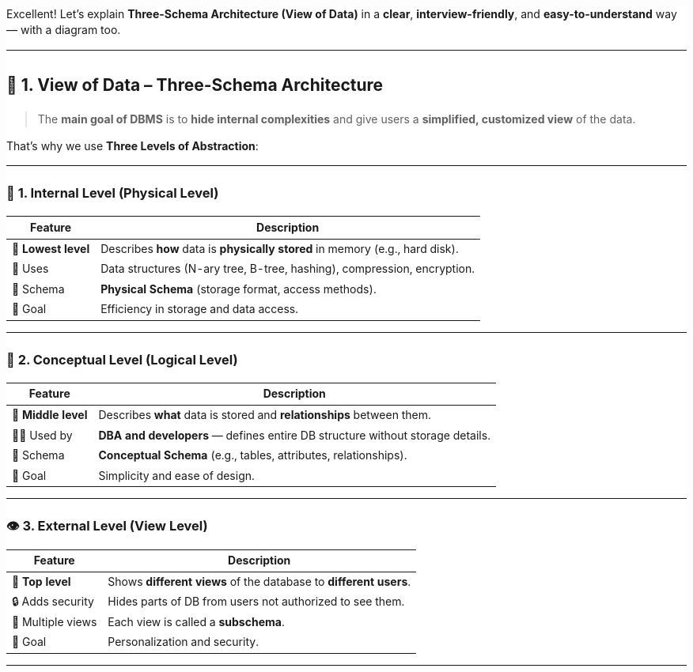 Excellent! Let’s explain **Three-Schema Architecture (View of Data)** in a **clear**, **interview-friendly**, and **easy-to-understand** way — with a diagram too.

---

## 📘 **1. View of Data – Three-Schema Architecture**

> The **main goal of DBMS** is to **hide internal complexities** and give users a **simplified, customized view** of the data.

That’s why we use **Three Levels of Abstraction**:

---

### 🧱 **1. Internal Level (Physical Level)**

| Feature             | Description                                                                  |
| ------------------- | ---------------------------------------------------------------------------- |
| 🔽 **Lowest level** | Describes **how** data is **physically stored** in memory (e.g., hard disk). |
| 🔧 Uses             | Data structures (N-ary tree, B-tree, hashing), compression, encryption.      |
| 📜 Schema           | **Physical Schema** (storage format, access methods).                        |
| 🎯 Goal             | Efficiency in storage and data access.                                       |

---

### 🧠 **2. Conceptual Level (Logical Level)**

| Feature             | Description                                                                   |
| ------------------- | ----------------------------------------------------------------------------- |
| 📘 **Middle level** | Describes **what** data is stored and **relationships** between them.         |
| 👨‍💼 Used by       | **DBA and developers** — defines entire DB structure without storage details. |
| 🧩 Schema           | **Conceptual Schema** (e.g., tables, attributes, relationships).              |
| 🎯 Goal             | Simplicity and ease of design.                                                |

---

### 👁️ **3. External Level (View Level)**

| Feature           | Description                                                       |
| ----------------- | ----------------------------------------------------------------- |
| 🔼 **Top level**  | Shows **different views** of the database to **different users**. |
| 🔒 Adds security  | Hides parts of DB from users not authorized to see them.          |
| 👥 Multiple views | Each view is called a **subschema**.                              |
| 🎯 Goal           | Personalization and security.                                     |

---